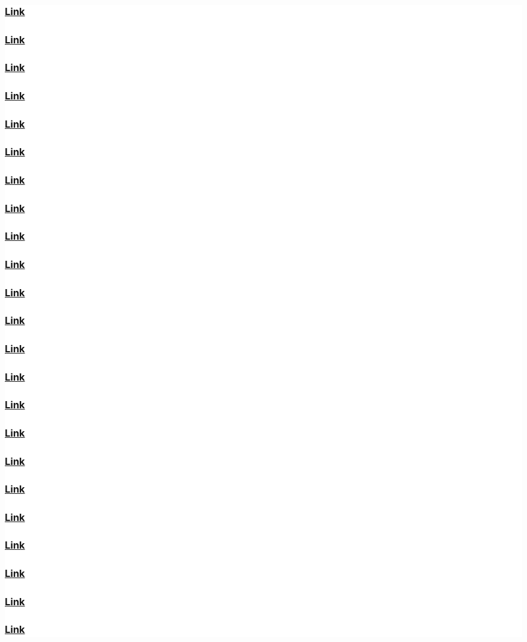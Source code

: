 ### [Link](https://images.dog.ceo/breeds/setter-gordon/n02101006_677.jpg)
### [Link](https://images.dog.ceo/breeds/setter-gordon/n02101006_679.jpg)
### [Link](https://images.dog.ceo/breeds/setter-gordon/n02101006_680.jpg)
### [Link](https://images.dog.ceo/breeds/setter-gordon/n02101006_6949.jpg)
### [Link](https://images.dog.ceo/breeds/setter-gordon/n02101006_7022.jpg)
### [Link](https://images.dog.ceo/breeds/setter-gordon/n02101006_709.jpg)
### [Link](https://images.dog.ceo/breeds/setter-gordon/n02101006_714.jpg)
### [Link](https://images.dog.ceo/breeds/setter-gordon/n02101006_751.jpg)
### [Link](https://images.dog.ceo/breeds/setter-gordon/n02101006_761.jpg)
### [Link](https://images.dog.ceo/breeds/setter-gordon/n02101006_772.jpg)
### [Link](https://images.dog.ceo/breeds/setter-gordon/n02101006_776.jpg)
### [Link](https://images.dog.ceo/breeds/setter-gordon/n02101006_7867.jpg)
### [Link](https://images.dog.ceo/breeds/setter-gordon/n02101006_795.jpg)
### [Link](https://images.dog.ceo/breeds/setter-gordon/n02101006_8020.jpg)
### [Link](https://images.dog.ceo/breeds/setter-gordon/n02101006_8067.jpg)
### [Link](https://images.dog.ceo/breeds/setter-gordon/n02101006_8271.jpg)
### [Link](https://images.dog.ceo/breeds/setter-gordon/n02101006_8651.jpg)
### [Link](https://images.dog.ceo/breeds/setter-gordon/n02101006_897.jpg)
### [Link](https://images.dog.ceo/breeds/setter-gordon/n02101006_922.jpg)
### [Link](https://images.dog.ceo/breeds/setter-irish/duke.jpg)
### [Link](https://images.dog.ceo/breeds/setter-irish/duke2.jpg)
### [Link](https://images.dog.ceo/breeds/setter-irish/n02100877_102.jpg)
### [Link](https://images.dog.ceo/breeds/setter-irish/n02100877_1020.jpg)